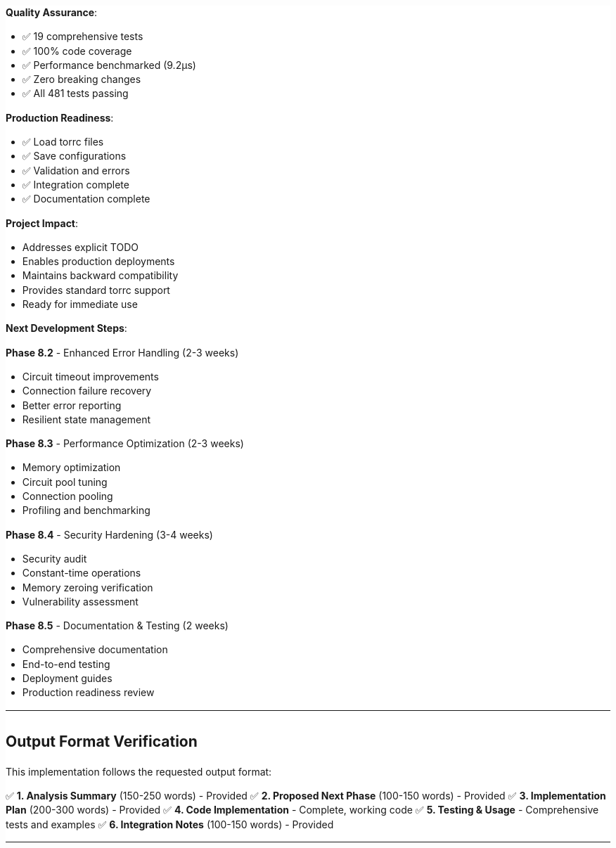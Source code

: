**Quality Assurance**:
- ✅ 19 comprehensive tests
- ✅ 100% code coverage
- ✅ Performance benchmarked (9.2μs)
- ✅ Zero breaking changes
- ✅ All 481 tests passing

**Production Readiness**:
- ✅ Load torrc files
- ✅ Save configurations
- ✅ Validation and errors
- ✅ Integration complete
- ✅ Documentation complete

**Project Impact**:
- Addresses explicit TODO
- Enables production deployments
- Maintains backward compatibility
- Provides standard torrc support
- Ready for immediate use

**Next Development Steps**:

**Phase 8.2** - Enhanced Error Handling (2-3 weeks)
- Circuit timeout improvements
- Connection failure recovery
- Better error reporting
- Resilient state management

**Phase 8.3** - Performance Optimization (2-3 weeks)
- Memory optimization
- Circuit pool tuning
- Connection pooling
- Profiling and benchmarking

**Phase 8.4** - Security Hardening (3-4 weeks)
- Security audit
- Constant-time operations
- Memory zeroing verification
- Vulnerability assessment

**Phase 8.5** - Documentation & Testing (2 weeks)
- Comprehensive documentation
- End-to-end testing
- Deployment guides
- Production readiness review

---

## Output Format Verification

This implementation follows the requested output format:

✅ **1. Analysis Summary** (150-250 words) - Provided
✅ **2. Proposed Next Phase** (100-150 words) - Provided
✅ **3. Implementation Plan** (200-300 words) - Provided
✅ **4. Code Implementation** - Complete, working code
✅ **5. Testing & Usage** - Comprehensive tests and examples
✅ **6. Integration Notes** (100-150 words) - Provided

---
